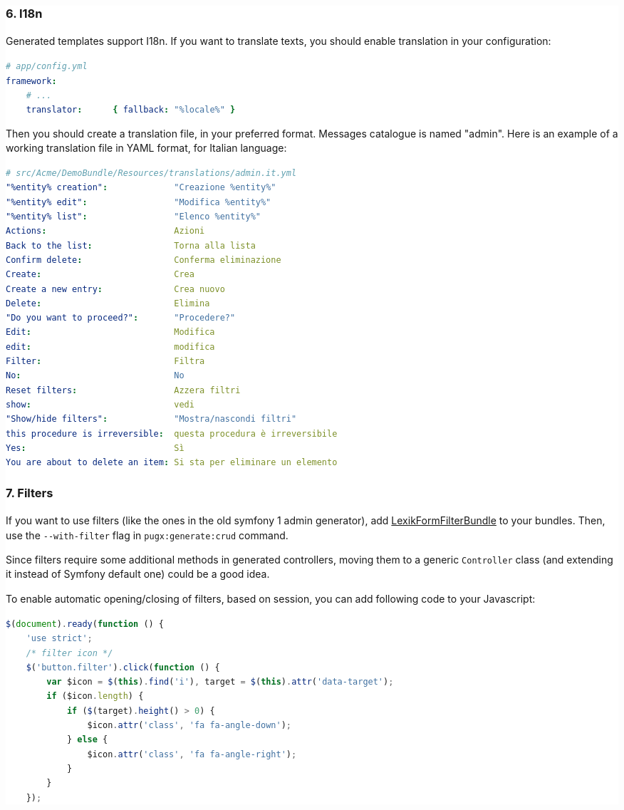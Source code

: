 ### 6. I18n

Generated templates support I18n. If you want to translate texts, you should enable
translation in your configuration:

```yaml
# app/config.yml
framework:
    # ...
    translator:      { fallback: "%locale%" }
```

Then you should create a translation file, in your preferred format.
Messages catalogue is named "admin". Here is an example of a working translation file
in YAML format, for Italian language:

```yaml
# src/Acme/DemoBundle/Resources/translations/admin.it.yml
"%entity% creation":             "Creazione %entity%"
"%entity% edit":                 "Modifica %entity%"
"%entity% list":                 "Elenco %entity%"
Actions:                         Azioni
Back to the list:                Torna alla lista
Confirm delete:                  Conferma eliminazione
Create:                          Crea
Create a new entry:              Crea nuovo
Delete:                          Elimina
"Do you want to proceed?":       "Procedere?"
Edit:                            Modifica
edit:                            modifica
Filter:                          Filtra
No:                              No
Reset filters:                   Azzera filtri
show:                            vedi
"Show/hide filters":             "Mostra/nascondi filtri"
this procedure is irreversible:  questa procedura è irreversibile
Yes:                             Sì
You are about to delete an item: Si sta per eliminare un elemento
```

### 7. Filters

If you want to use filters (like the ones in the old symfony 1 admin generator), add
[LexikFormFilterBundle](https://github.com/lexik/LexikFormFilterBundle) to your bundles.
Then, use the ``--with-filter`` flag in ``pugx:generate:crud`` command.

Since filters require some additional methods in generated controllers, moving them to
a generic ``Controller`` class (and extending it instead of Symfony default one)
could be a good idea.

To enable automatic opening/closing of filters, based on session, you can add following
code to your Javascript:

``` js
$(document).ready(function () {
    'use strict';
    /* filter icon */
    $('button.filter').click(function () {
        var $icon = $(this).find('i'), target = $(this).attr('data-target');
        if ($icon.length) {
            if ($(target).height() > 0) {
                $icon.attr('class', 'fa fa-angle-down');
            } else {
                $icon.attr('class', 'fa fa-angle-right');
            }
        }
    });
```
